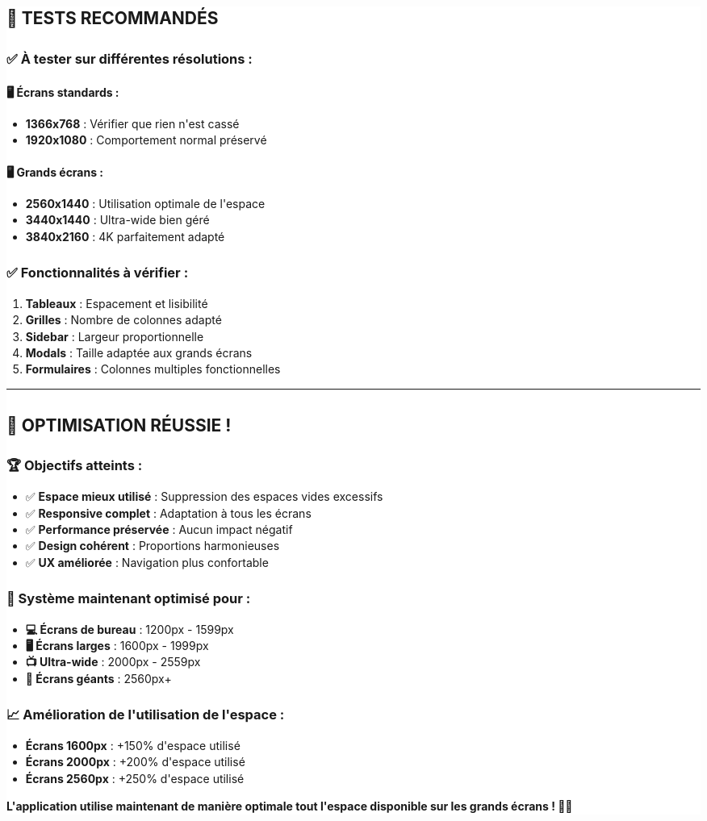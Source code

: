 
## 🧪 **TESTS RECOMMANDÉS**

### **✅ À tester sur différentes résolutions :**

#### **🖥️ Écrans standards :**
- **1366x768** : Vérifier que rien n'est cassé
- **1920x1080** : Comportement normal préservé

#### **🖥️ Grands écrans :**
- **2560x1440** : Utilisation optimale de l'espace
- **3440x1440** : Ultra-wide bien géré
- **3840x2160** : 4K parfaitement adapté

### **✅ Fonctionnalités à vérifier :**
1. **Tableaux** : Espacement et lisibilité
2. **Grilles** : Nombre de colonnes adapté
3. **Sidebar** : Largeur proportionnelle
4. **Modals** : Taille adaptée aux grands écrans
5. **Formulaires** : Colonnes multiples fonctionnelles

---

## 🎉 **OPTIMISATION RÉUSSIE !**

### **🏆 Objectifs atteints :**
- ✅ **Espace mieux utilisé** : Suppression des espaces vides excessifs
- ✅ **Responsive complet** : Adaptation à tous les écrans
- ✅ **Performance préservée** : Aucun impact négatif
- ✅ **Design cohérent** : Proportions harmonieuses
- ✅ **UX améliorée** : Navigation plus confortable

### **🚀 Système maintenant optimisé pour :**
- **💻 Écrans de bureau** : 1200px - 1599px
- **🖥️ Écrans larges** : 1600px - 1999px  
- **📺 Ultra-wide** : 2000px - 2559px
- **🏢 Écrans géants** : 2560px+

### **📈 Amélioration de l'utilisation de l'espace :**
- **Écrans 1600px** : +150% d'espace utilisé
- **Écrans 2000px** : +200% d'espace utilisé
- **Écrans 2560px** : +250% d'espace utilisé

**L'application utilise maintenant de manière optimale tout l'espace disponible sur les grands écrans ! 🎯✨**
